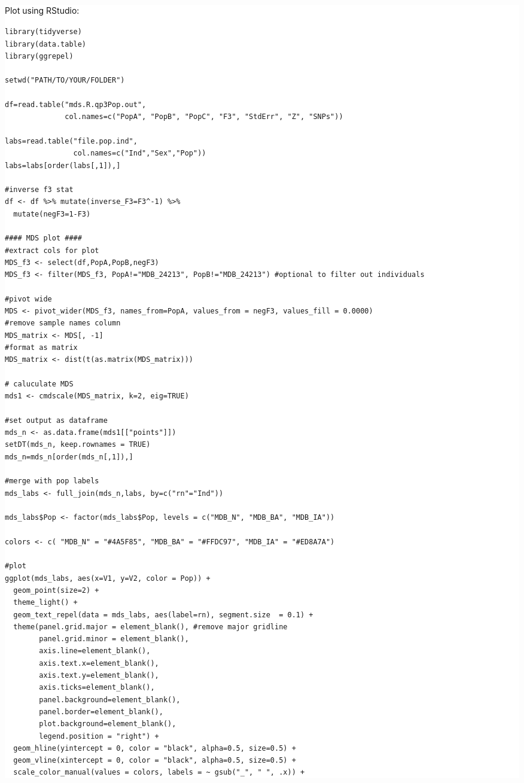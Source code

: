 Plot using RStudio:
```
library(tidyverse)
library(data.table)
library(ggrepel)

setwd("PATH/TO/YOUR/FOLDER")

df=read.table("mds.R.qp3Pop.out",
              col.names=c("PopA", "PopB", "PopC", "F3", "StdErr", "Z", "SNPs"))

labs=read.table("file.pop.ind",
                col.names=c("Ind","Sex","Pop"))
labs=labs[order(labs[,1]),]

#inverse f3 stat
df <- df %>% mutate(inverse_F3=F3^-1) %>%
  mutate(negF3=1-F3)

#### MDS plot ####
#extract cols for plot
MDS_f3 <- select(df,PopA,PopB,negF3)
MDS_f3 <- filter(MDS_f3, PopA!="MDB_24213", PopB!="MDB_24213") #optional to filter out individuals

#pivot wide
MDS <- pivot_wider(MDS_f3, names_from=PopA, values_from = negF3, values_fill = 0.0000)
#remove sample names column
MDS_matrix <- MDS[, -1]
#format as matrix
MDS_matrix <- dist(t(as.matrix(MDS_matrix)))

# caluculate MDS
mds1 <- cmdscale(MDS_matrix, k=2, eig=TRUE)

#set output as dataframe
mds_n <- as.data.frame(mds1[["points"]])
setDT(mds_n, keep.rownames = TRUE)
mds_n=mds_n[order(mds_n[,1]),]

#merge with pop labels
mds_labs <- full_join(mds_n,labs, by=c("rn"="Ind"))

mds_labs$Pop <- factor(mds_labs$Pop, levels = c("MDB_N", "MDB_BA", "MDB_IA"))

colors <- c( "MDB_N" = "#4A5F85", "MDB_BA" = "#FFDC97", "MDB_IA" = "#ED8A7A")

#plot
ggplot(mds_labs, aes(x=V1, y=V2, color = Pop)) +
  geom_point(size=2) +
  theme_light() +
  geom_text_repel(data = mds_labs, aes(label=rn), segment.size  = 0.1) +
  theme(panel.grid.major = element_blank(), #remove major gridline
        panel.grid.minor = element_blank(),
        axis.line=element_blank(),
        axis.text.x=element_blank(),
        axis.text.y=element_blank(),
        axis.ticks=element_blank(),
        panel.background=element_blank(),
        panel.border=element_blank(),
        plot.background=element_blank(),
        legend.position = "right") + 
  geom_hline(yintercept = 0, color = "black", alpha=0.5, size=0.5) +
  geom_vline(xintercept = 0, color = "black", alpha=0.5, size=0.5) +
  scale_color_manual(values = colors, labels = ~ gsub("_", " ", .x)) +
```